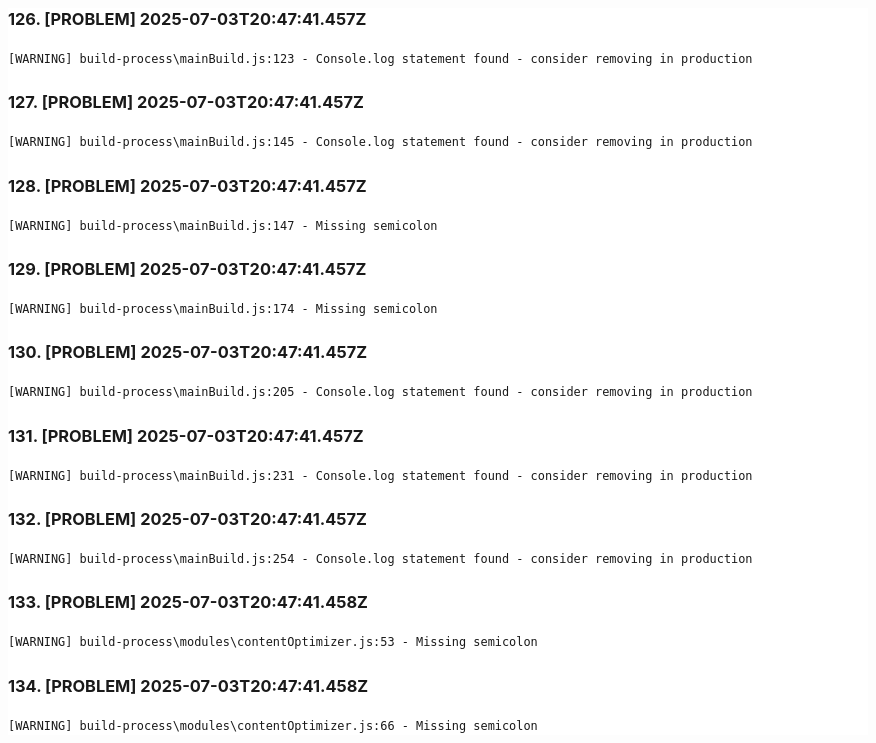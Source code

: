 ### 126. [PROBLEM] 2025-07-03T20:47:41.457Z

```
[WARNING] build-process\mainBuild.js:123 - Console.log statement found - consider removing in production
```

### 127. [PROBLEM] 2025-07-03T20:47:41.457Z

```
[WARNING] build-process\mainBuild.js:145 - Console.log statement found - consider removing in production
```

### 128. [PROBLEM] 2025-07-03T20:47:41.457Z

```
[WARNING] build-process\mainBuild.js:147 - Missing semicolon
```

### 129. [PROBLEM] 2025-07-03T20:47:41.457Z

```
[WARNING] build-process\mainBuild.js:174 - Missing semicolon
```

### 130. [PROBLEM] 2025-07-03T20:47:41.457Z

```
[WARNING] build-process\mainBuild.js:205 - Console.log statement found - consider removing in production
```

### 131. [PROBLEM] 2025-07-03T20:47:41.457Z

```
[WARNING] build-process\mainBuild.js:231 - Console.log statement found - consider removing in production
```

### 132. [PROBLEM] 2025-07-03T20:47:41.457Z

```
[WARNING] build-process\mainBuild.js:254 - Console.log statement found - consider removing in production
```

### 133. [PROBLEM] 2025-07-03T20:47:41.458Z

```
[WARNING] build-process\modules\contentOptimizer.js:53 - Missing semicolon
```

### 134. [PROBLEM] 2025-07-03T20:47:41.458Z

```
[WARNING] build-process\modules\contentOptimizer.js:66 - Missing semicolon
```
